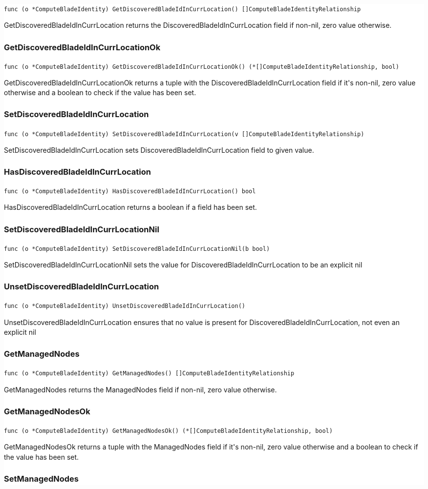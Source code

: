 `func (o *ComputeBladeIdentity) GetDiscoveredBladeIdInCurrLocation() []ComputeBladeIdentityRelationship`

GetDiscoveredBladeIdInCurrLocation returns the DiscoveredBladeIdInCurrLocation field if non-nil, zero value otherwise.

### GetDiscoveredBladeIdInCurrLocationOk

`func (o *ComputeBladeIdentity) GetDiscoveredBladeIdInCurrLocationOk() (*[]ComputeBladeIdentityRelationship, bool)`

GetDiscoveredBladeIdInCurrLocationOk returns a tuple with the DiscoveredBladeIdInCurrLocation field if it's non-nil, zero value otherwise
and a boolean to check if the value has been set.

### SetDiscoveredBladeIdInCurrLocation

`func (o *ComputeBladeIdentity) SetDiscoveredBladeIdInCurrLocation(v []ComputeBladeIdentityRelationship)`

SetDiscoveredBladeIdInCurrLocation sets DiscoveredBladeIdInCurrLocation field to given value.

### HasDiscoveredBladeIdInCurrLocation

`func (o *ComputeBladeIdentity) HasDiscoveredBladeIdInCurrLocation() bool`

HasDiscoveredBladeIdInCurrLocation returns a boolean if a field has been set.

### SetDiscoveredBladeIdInCurrLocationNil

`func (o *ComputeBladeIdentity) SetDiscoveredBladeIdInCurrLocationNil(b bool)`

 SetDiscoveredBladeIdInCurrLocationNil sets the value for DiscoveredBladeIdInCurrLocation to be an explicit nil

### UnsetDiscoveredBladeIdInCurrLocation
`func (o *ComputeBladeIdentity) UnsetDiscoveredBladeIdInCurrLocation()`

UnsetDiscoveredBladeIdInCurrLocation ensures that no value is present for DiscoveredBladeIdInCurrLocation, not even an explicit nil
### GetManagedNodes

`func (o *ComputeBladeIdentity) GetManagedNodes() []ComputeBladeIdentityRelationship`

GetManagedNodes returns the ManagedNodes field if non-nil, zero value otherwise.

### GetManagedNodesOk

`func (o *ComputeBladeIdentity) GetManagedNodesOk() (*[]ComputeBladeIdentityRelationship, bool)`

GetManagedNodesOk returns a tuple with the ManagedNodes field if it's non-nil, zero value otherwise
and a boolean to check if the value has been set.

### SetManagedNodes
